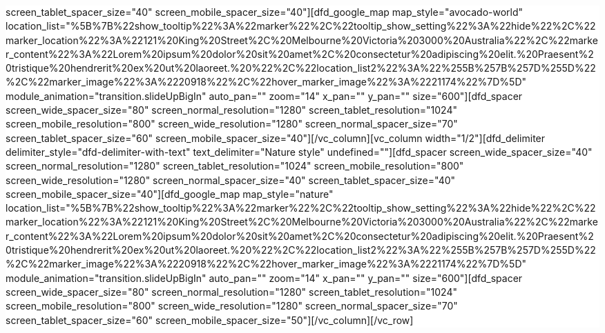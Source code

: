 screen_tablet_spacer_size="40" screen_mobile_spacer_size="40"][dfd_google_map map_style="avocado-world" location_list="%5B%7B%22show_tooltip%22%3A%22marker%22%2C%22tooltip_show_setting%22%3A%22hide%22%2C%22marker_location%22%3A%22121%20King%20Street%2C%20Melbourne%20Victoria%203000%20Australia%22%2C%22marker_content%22%3A%22Lorem%20ipsum%20dolor%20sit%20amet%2C%20consectetur%20adipiscing%20elit.%20Praesent%20tristique%20hendrerit%20ex%20ut%20laoreet.%20%22%2C%22location_list2%22%3A%22%255B%257B%257D%255D%22%2C%22marker_image%22%3A%2220918%22%2C%22hover_marker_image%22%3A%2221174%22%7D%5D" module_animation="transition.slideUpBigIn" auto_pan="" zoom="14" x_pan="" y_pan="" size="600"][dfd_spacer screen_wide_spacer_size="80" screen_normal_resolution="1280" screen_tablet_resolution="1024" screen_mobile_resolution="800" screen_wide_resolution="1280" screen_normal_spacer_size="70" screen_tablet_spacer_size="60" screen_mobile_spacer_size="40"][/vc_column][vc_column width="1/2"][dfd_delimiter delimiter_style="dfd-delimiter-with-text" text_delimiter="Nature style" undefined=""][dfd_spacer screen_wide_spacer_size="40" screen_normal_resolution="1280" screen_tablet_resolution="1024" screen_mobile_resolution="800" screen_wide_resolution="1280" screen_normal_spacer_size="40" screen_tablet_spacer_size="40" screen_mobile_spacer_size="40"][dfd_google_map map_style="nature" location_list="%5B%7B%22show_tooltip%22%3A%22marker%22%2C%22tooltip_show_setting%22%3A%22hide%22%2C%22marker_location%22%3A%22121%20King%20Street%2C%20Melbourne%20Victoria%203000%20Australia%22%2C%22marker_content%22%3A%22Lorem%20ipsum%20dolor%20sit%20amet%2C%20consectetur%20adipiscing%20elit.%20Praesent%20tristique%20hendrerit%20ex%20ut%20laoreet.%20%22%2C%22location_list2%22%3A%22%255B%257B%257D%255D%22%2C%22marker_image%22%3A%2220918%22%2C%22hover_marker_image%22%3A%2221174%22%7D%5D" module_animation="transition.slideUpBigIn" auto_pan="" zoom="14" x_pan="" y_pan="" size="600"][dfd_spacer screen_wide_spacer_size="80" screen_normal_resolution="1280" screen_tablet_resolution="1024" screen_mobile_resolution="800" screen_wide_resolution="1280" screen_normal_spacer_size="70" screen_tablet_spacer_size="60" screen_mobile_spacer_size="50"][/vc_column][/vc_row]